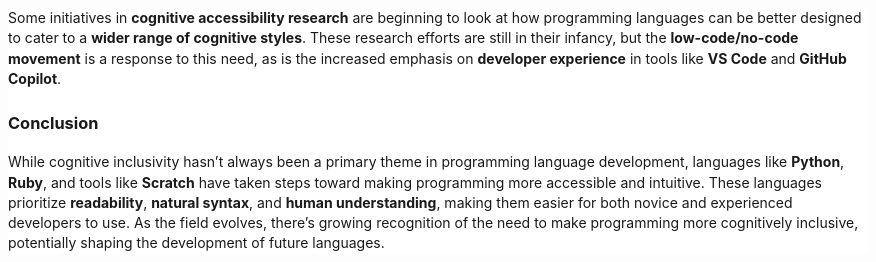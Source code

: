 Some initiatives in **cognitive accessibility research** are beginning to look at how programming languages can be better designed to cater to a **wider range of cognitive styles**. These research efforts are still in their infancy, but the **low-code/no-code movement** is a response to this need, as is the increased emphasis on **developer experience** in tools like **VS Code** and **GitHub Copilot**.

### Conclusion
While cognitive inclusivity hasn’t always been a primary theme in programming language development, languages like **Python**, **Ruby**, and tools like **Scratch** have taken steps toward making programming more accessible and intuitive. These languages prioritize **readability**, **natural syntax**, and **human understanding**, making them easier for both novice and experienced developers to use. As the field evolves, there’s growing recognition of the need to make programming more cognitively inclusive, potentially shaping the development of future languages.
